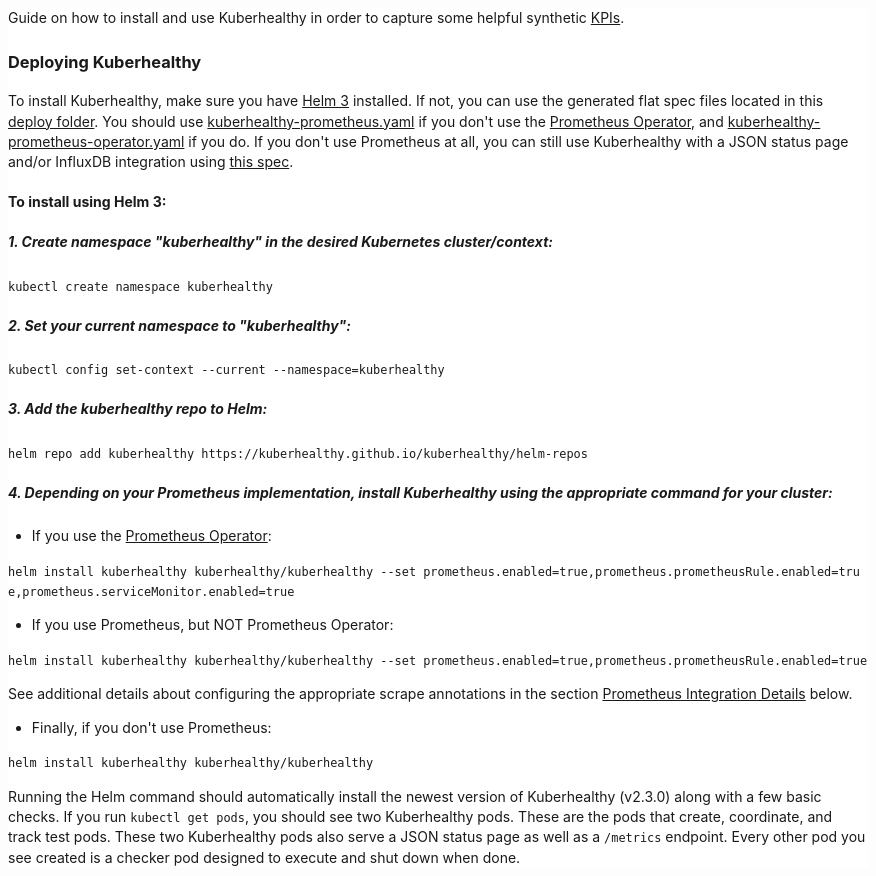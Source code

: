 Guide on how to install and use Kuberhealthy in order to capture some helpful synthetic [KPIs](https://kpi.org/KPI-Basics).

### Deploying Kuberhealthy

To install Kuberhealthy, make sure you have [Helm 3](https://helm.sh/docs/intro/install/) installed. If not, you can use the generated flat spec files located
in this [deploy folder](https://github.com/kuberhealthy/kuberhealthy/tree/master/deploy). You should use [kuberhealthy-prometheus.yaml](https://github.com/kuberhealthy/kuberhealthy/blob/master/deploy/kuberhealthy-prometheus.yaml) if you don't use the [Prometheus Operator](https://github.com/coreos/prometheus-operator), and [kuberhealthy-prometheus-operator.yaml](https://github.com/kuberhealthy/kuberhealthy/blob/master/deploy/kuberhealthy-prometheus-operator.yaml) if you do.  If you don't use Prometheus at all, you can still use Kuberhealthy with a JSON status page and/or InfluxDB integration using [this spec](https://github.com/kuberhealthy/kuberhealthy/blob/master/deploy/kuberhealthy.yaml).

#### To install using Helm 3:
##### 1. Create namespace "kuberhealthy" in the desired Kubernetes cluster/context:
  ```
  kubectl create namespace kuberhealthy
  ```
##### 2. Set your current namespace to "kuberhealthy":
  ```
  kubectl config set-context --current --namespace=kuberhealthy
  ```
##### 3. Add the kuberhealthy repo to Helm:
  ```
  helm repo add kuberhealthy https://kuberhealthy.github.io/kuberhealthy/helm-repos
  ```
##### 4. Depending on your Prometheus implementation, install Kuberhealthy using the appropriate command for your cluster:

  - If you use the [Prometheus Operator](https://github.com/coreos/prometheus-operator):
  ```
  helm install kuberhealthy kuberhealthy/kuberhealthy --set prometheus.enabled=true,prometheus.prometheusRule.enabled=true,prometheus.serviceMonitor.enabled=true
  ```

  - If you use Prometheus, but NOT Prometheus Operator:
  ```
  helm install kuberhealthy kuberhealthy/kuberhealthy --set prometheus.enabled=true,prometheus.prometheusRule.enabled=true
  ```
   See additional details about configuring the appropriate scrape annotations in the section [Prometheus Integration Details](#prometheus-integration-details) below.

   - Finally, if you don't use Prometheus:
  ```
  helm install kuberhealthy kuberhealthy/kuberhealthy
  ```

Running the Helm command should automatically install the newest version of Kuberhealthy (v2.3.0) along with a few basic checks. If you run `kubectl get pods`, you should see two Kuberhealthy pods. These are the pods that create, coordinate, and track test pods. These two Kuberhealthy pods also serve a JSON status page as well as a `/metrics` endpoint. Every other pod you see created is a checker pod designed to execute and shut down when done.

